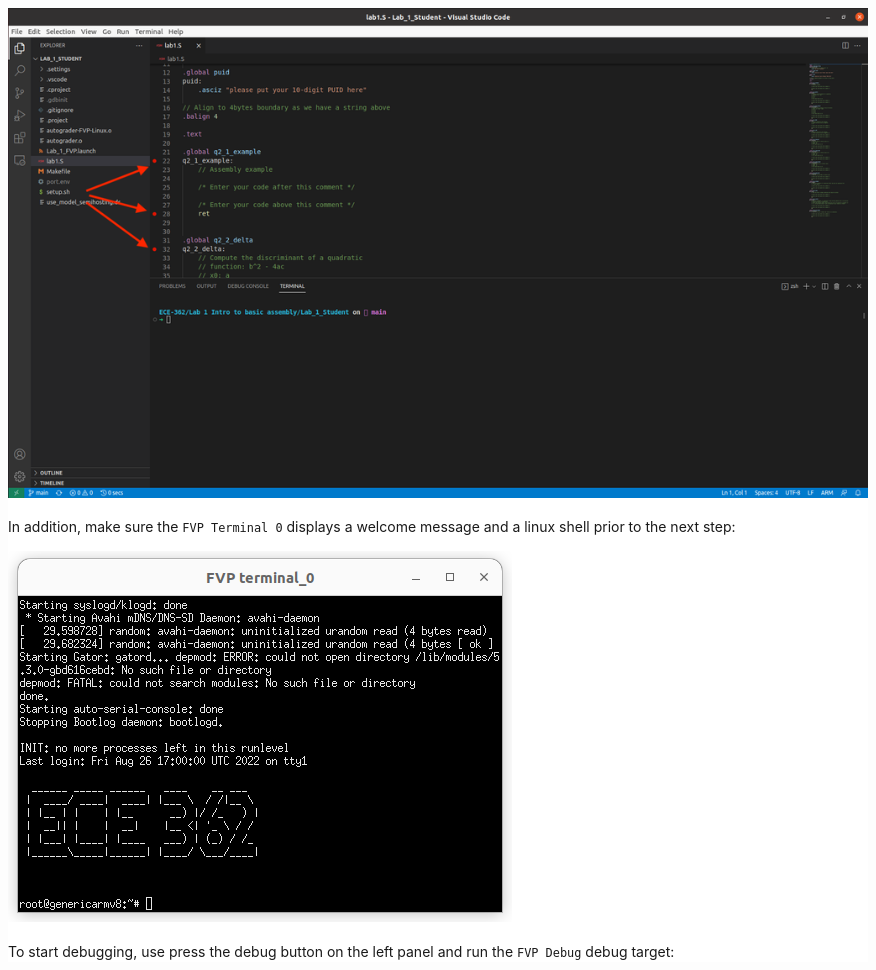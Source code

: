 ![vscode debug](./images/vscode-breakpoints.png)

In addition, make sure the `FVP Terminal 0` displays a welcome message and a linux shell prior to the next step:

![FVP shell ready](./images/fvp-welcome.png)

To start debugging, use press the debug button on the left panel and run the `FVP Debug` debug target:
